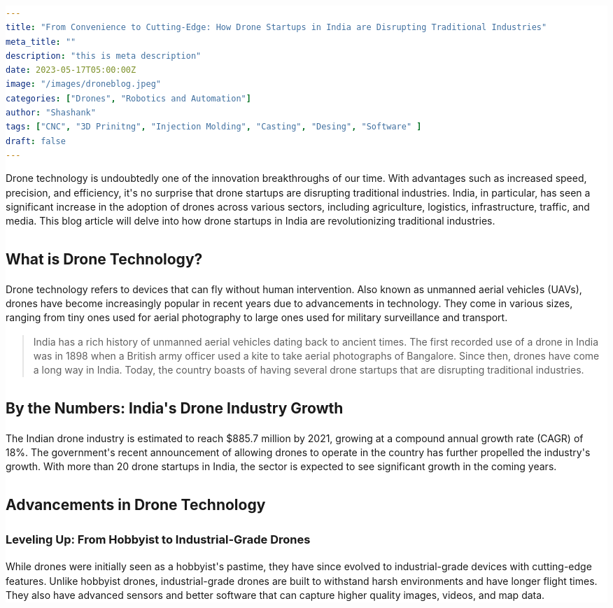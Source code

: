 ```yaml
---
title: "From Convenience to Cutting-Edge: How Drone Startups in India are Disrupting Traditional Industries"
meta_title: ""
description: "this is meta description"
date: 2023-05-17T05:00:00Z
image: "/images/droneblog.jpeg"
categories: ["Drones", "Robotics and Automation"]
author: "Shashank"
tags: ["CNC", "3D Prinitng", "Injection Molding", "Casting", "Desing", "Software" ]
draft: false
---
```




Drone technology is undoubtedly one of the innovation breakthroughs of our time. With advantages such as increased speed, precision, and efficiency, it's no surprise that drone startups are disrupting traditional industries. India, in particular, has seen a significant increase in the adoption of drones across various sectors, including agriculture, logistics, infrastructure, traffic, and media. This blog article will delve into how drone startups in India are revolutionizing traditional industries.

## What is Drone Technology?

Drone technology refers to devices that can fly without human intervention. Also known as unmanned aerial vehicles (UAVs), drones have become increasingly popular in recent years due to advancements in technology. They come in various sizes, ranging from tiny ones used for aerial photography to large ones used for military surveillance and transport.

> India has a rich history of unmanned aerial vehicles dating back to ancient times. The first recorded use of a drone in India was in 1898 when a British army officer used a kite to take aerial photographs of Bangalore. Since then, drones have come a long way in India. Today, the country boasts of having several drone startups that are disrupting traditional industries.

## By the Numbers: India's Drone Industry Growth

The Indian drone industry is estimated to reach $885.7 million by 2021, growing at a compound annual growth rate (CAGR) of 18%. The government's recent announcement of allowing drones to operate in the country has further propelled the industry's growth. With more than 20 drone startups in India, the sector is expected to see significant growth in the coming years.

## Advancements in Drone Technology

### Leveling Up: From Hobbyist to Industrial-Grade Drones
 
While drones were initially seen as a hobbyist's pastime, they have since evolved to industrial-grade devices with cutting-edge features. Unlike hobbyist drones, industrial-grade drones are built to withstand harsh environments and have longer flight times. They also have advanced sensors and better software that can capture higher quality images, videos, and map data.
